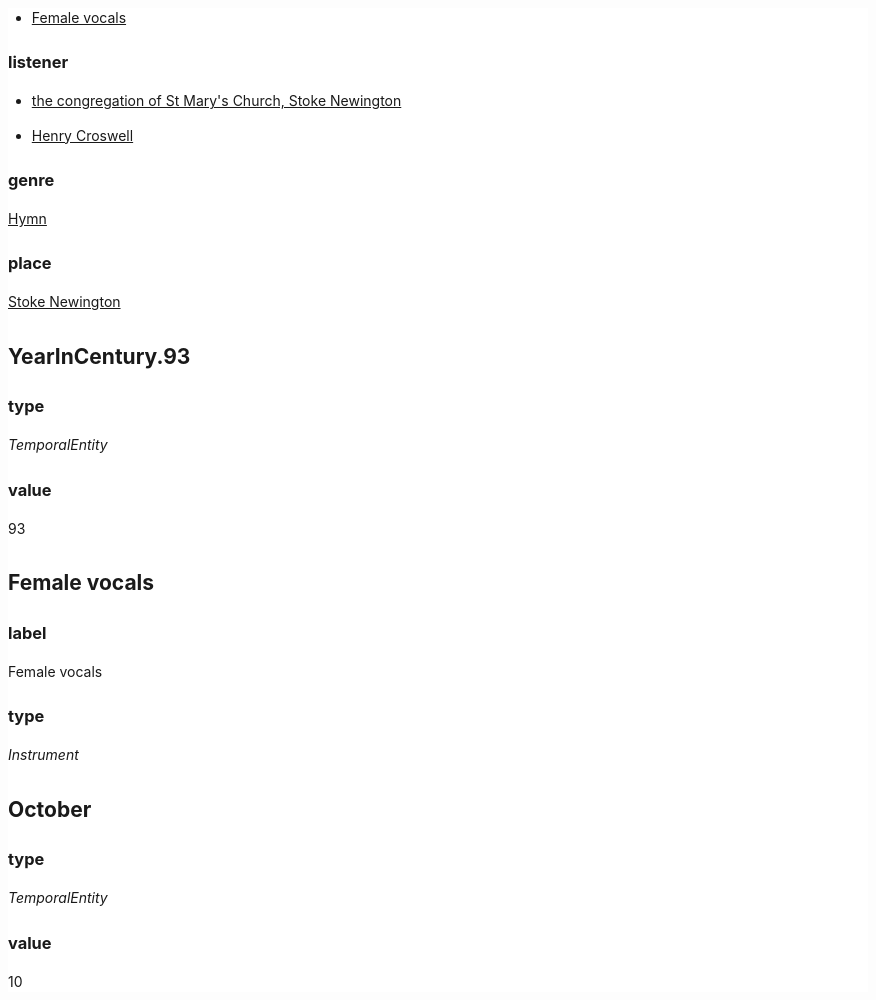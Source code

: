  - [Female vocals](#Female-vocals)

### listener

 - [the congregation of St Mary's Church, Stoke Newington](#the-congregation-of-St-Mary's-Church-Stoke-Newington)

 - [Henry Croswell](#Henry-Croswell)

### genre


[Hymn](#Hymn)

### place


[Stoke Newington](#Stoke-Newington)

## YearInCentury.93

### type


*TemporalEntity*

### value


93

## Female vocals

### label


Female vocals

### type


*Instrument*

## October

### type


*TemporalEntity*

### value


10
